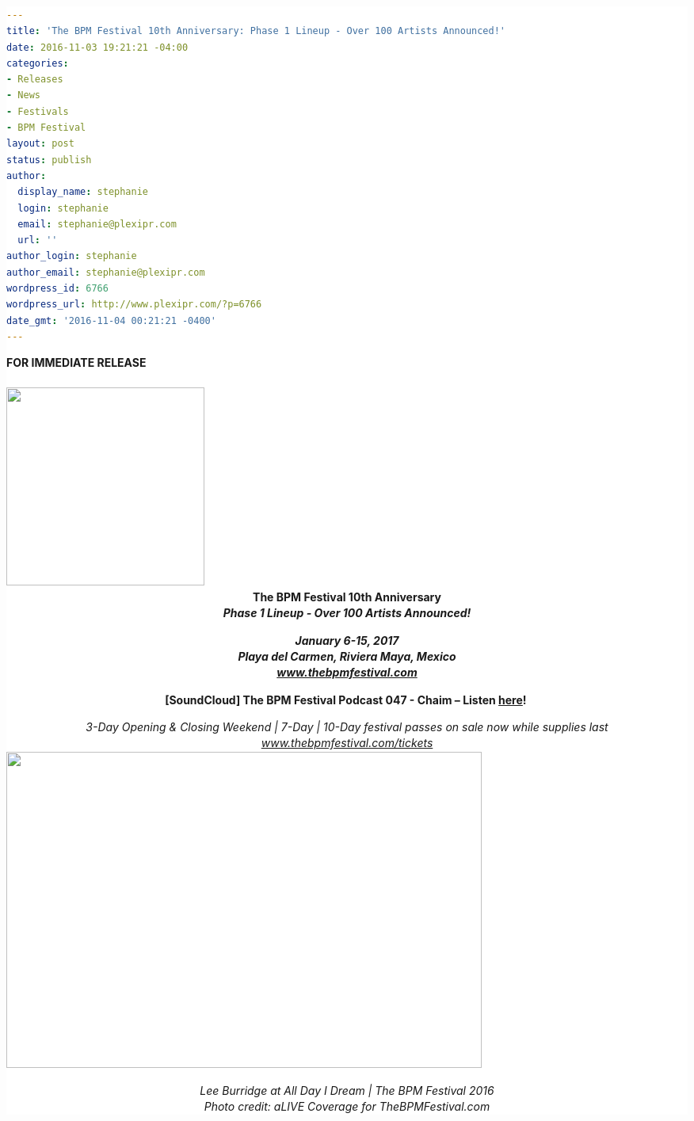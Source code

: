 ```yaml
---
title: 'The BPM Festival 10th Anniversary: Phase 1 Lineup - Over 100 Artists Announced!'
date: 2016-11-03 19:21:21 -04:00
categories:
- Releases
- News
- Festivals
- BPM Festival
layout: post
status: publish
author:
  display_name: stephanie
  login: stephanie
  email: stephanie@plexipr.com
  url: ''
author_login: stephanie
author_email: stephanie@plexipr.com
wordpress_id: 6766
wordpress_url: http://www.plexipr.com/?p=6766
date_gmt: '2016-11-04 00:21:21 -0400'
---
```


<div class="m_3935074764828602953Style-1">
<div class="m_3935074764828602953Style-1"><b>FOR IMMEDIATE RELEASE</b></div>
</div>
<div class="m_3935074764828602953Style-1">
<div align="center"><b> </b></div>
<div><img class="CToWUd aligncenter" src="https://ci5.googleusercontent.com/proxy/H79xHt5-FqcfeSLaXr3GV1HKyTJ_3W3CsaS0vIjqWCA3ufeP0KTADTJuqMjrf_KmVow0-ouFLh1fvPwvYMX31V4xt9_Xc7jMbjt_=s0-d-e1-ft#http://img.ymlp58.com/plexipr_72181BPMFestival--1.png" alt="" width="250" height="250" border="0" /></div>
<div style="text-align: center;"><strong>The BPM Festival 10th Anniversary</strong></div>
<div style="text-align: center;"><em><strong>Phase 1 Lineup - Over 100 Artists Announced!</strong></em></div>
<div style="text-align: center;"></div>
<div>
<p style="text-align: center;"><strong><em><span class="aBn" tabindex="0" data-term="goog_1841183906"><span class="aQJ">January 6-15, 2017</span></span><br />
Playa del Carmen, Riviera Maya, Mexico<br />
<a href="http://www.thebpmfestival.com" target="_blank" data-saferedirecturl="https://www.google.com/url?hl=en&amp;q=http://www.thebpmfestival.com&amp;source=gmail&amp;ust=1478391292353000&amp;usg=AFQjCNH6Hn8yKSB214vat8cO9BQSf3clWQ">www.thebpmfestival.com</a><br />
</em></strong></p>
<p style="text-align: center;"><strong>[SoundCloud] The BPM Festival Podcast 047 - Chaim – Listen <a href="http://t.ymlp58.com/jqsumavaejwehadammbafaueqwe/click.php" target="_blank" data-saferedirecturl="https://www.google.com/url?hl=en&amp;q=http://t.ymlp58.com/jqsumavaejwehadammbafaueqwe/click.php&amp;source=gmail&amp;ust=1478391292353000&amp;usg=AFQjCNETvLfZYYtrccwpXpxTPTXDCqhgig">here</a>! </strong></p>
<div style="text-align: center;"><em>3-Day Opening &amp; Closing Weekend | 7-Day | 10-Day festival passes on sale now while supplies last</em><br />
<em><a href="http://t.ymlp58.com/jqsujavaejwehagammbafaueqwe/click.php" target="_blank" data-saferedirecturl="https://www.google.com/url?hl=en&amp;q=http://t.ymlp58.com/jqsujavaejwehagammbafaueqwe/click.php&amp;source=gmail&amp;ust=1478391292353000&amp;usg=AFQjCNEfIMpNpNE2BciiXDbhXAsY-dYiXA">www.thebpmfestival.com/tickets</a></em></div>
<div></div>
<div><img class="CToWUd a6T aligncenter" tabindex="0" src="https://ci3.googleusercontent.com/proxy/PM5Uwa02yDYfiK7GHzR5OQn_8TL30xw2mg1IWdkOhoTFdDs9HRkFmAigffZqvCPOICvQTloWDvz4vmlEzXFQJ9POekZ1MJ5ou0yZCPdb_Y7JCKinSvDA9A=s0-d-e1-ft#http://img.ymlp58.com/plexipr_BPM2016Jan9DayADIDMARTINAPP37071.jpg" alt="" width="600" height="399" border="0" /></div>
<p style="text-align: center;"><em>Lee Burridge at All Day I Dream | The BPM Festival 2016<br />
Photo credit: aLIVE Coverage for TheBPMFestival.com</em></p>
<div></div>
<div>
<div>